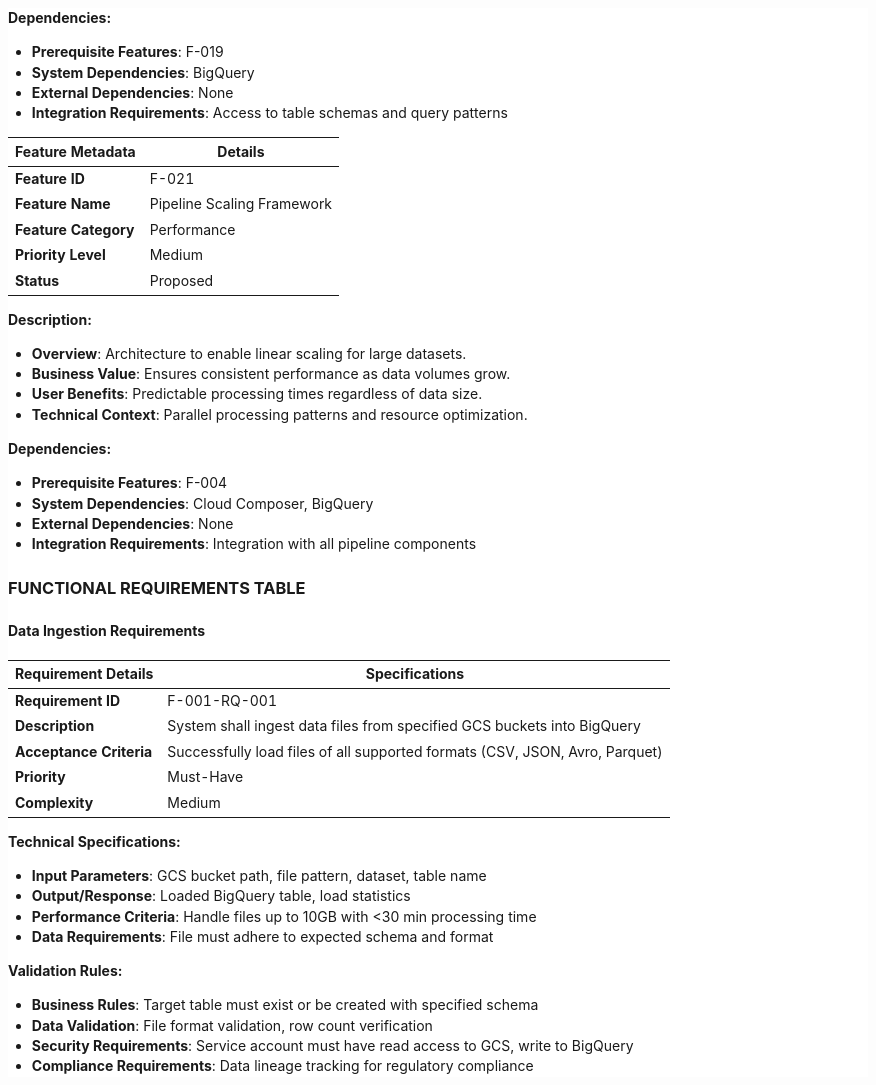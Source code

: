 **Dependencies:**
- **Prerequisite Features**: F-019
- **System Dependencies**: BigQuery
- **External Dependencies**: None
- **Integration Requirements**: Access to table schemas and query patterns

| Feature Metadata | Details |
| --- | --- |
| **Feature ID** | F-021 |
| **Feature Name** | Pipeline Scaling Framework |
| **Feature Category** | Performance |
| **Priority Level** | Medium |
| **Status** | Proposed |

**Description:**
- **Overview**: Architecture to enable linear scaling for large datasets.
- **Business Value**: Ensures consistent performance as data volumes grow.
- **User Benefits**: Predictable processing times regardless of data size.
- **Technical Context**: Parallel processing patterns and resource optimization.

**Dependencies:**
- **Prerequisite Features**: F-004
- **System Dependencies**: Cloud Composer, BigQuery
- **External Dependencies**: None
- **Integration Requirements**: Integration with all pipeline components

### FUNCTIONAL REQUIREMENTS TABLE

#### Data Ingestion Requirements

| Requirement Details | Specifications |
| --- | --- |
| **Requirement ID** | F-001-RQ-001 |
| **Description** | System shall ingest data files from specified GCS buckets into BigQuery |
| **Acceptance Criteria** | Successfully load files of all supported formats (CSV, JSON, Avro, Parquet) |
| **Priority** | Must-Have |
| **Complexity** | Medium |

**Technical Specifications:**
- **Input Parameters**: GCS bucket path, file pattern, dataset, table name
- **Output/Response**: Loaded BigQuery table, load statistics
- **Performance Criteria**: Handle files up to 10GB with <30 min processing time
- **Data Requirements**: File must adhere to expected schema and format

**Validation Rules:**
- **Business Rules**: Target table must exist or be created with specified schema
- **Data Validation**: File format validation, row count verification
- **Security Requirements**: Service account must have read access to GCS, write to BigQuery
- **Compliance Requirements**: Data lineage tracking for regulatory compliance
